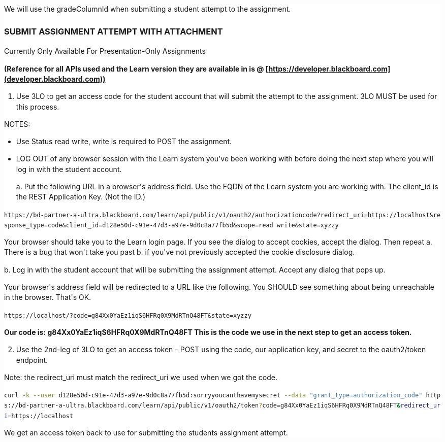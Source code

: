 We will use the gradeColumnId when submitting a student attempt to the
assignment.

### SUBMIT ASSIGNMENT ATTEMPT WITH ATTACHMENT

Currently Only Available For Presentation-Only Assignments

**(Reference for all APIs used and the Learn version they are available in is @ [https://developer.blackboard.com](developer.blackboard.com))**

1. Use 3LO to get an access code for the student account that will submit
the attempt to the assignment. 3LO MUST be used for this process.

NOTES: 
* Use Status read write, write is required to POST the assignment.
* LOG OUT of any browser session with the Learn system you've been working with
before doing the next step where you will log in with the student account.

  a. Put the following URL in a browser's address field. Use the FQDN of the
Learn system you are working with. The client_id is the REST Application Key.
(Not the ID.)

~~~ http
https://bd-partner-a-ultra.blackboard.com/learn/api/public/v1/oauth2/authorizationcode?redirect_uri=https://localhost&response_type=code&client_id=d128e50d-c91e-47d3-a97e-9d0c8a77fb5d&scope=read write&state=xyzzy
~~~

Your browser should take you to the Learn login page. If you see the dialog to
accept cookies, accept the dialog. Then repeat a. There is a bug that won't
take you past b. if you've not previously accepted the cookie disclosure
dialog.

  b. Log in with the student account that will be submitting the assignment
attempt. Accept any dialog that pops up.

Your browser's address field will be redirected to a URL like the following.
You SHOULD see something about being unreachable in the browser. That's OK.

~~~ http
https://localhost/?code=g84Xx0YaEz1iqS6HFRq0X9MdRTnQ48FT&state=xyzzy
~~~

**Our code is: g84Xx0YaEz1iqS6HFRq0X9MdRTnQ48FT This is the code we use in the next step to get an access token.**

2. Use the 2nd-leg of 3LO to get an access token - POST using the code,
our application key, and secret to the oauth2/token endpoint.

Note: the redirect_uri must match the redirect_uri we used when we got the
code.

~~~ bash
curl -k --user d128e50d-c91e-47d3-a97e-9d0c8a77fb5d:sorryyoucanthavemysecret --data "grant_type=authorization_code" https://bd-partner-a-ultra.blackboard.com/learn/api/public/v1/oauth2/token?code=g84Xx0YaEz1iqS6HFRq0X9MdRTnQ48FT&redirect_uri=https://localhost
~~~

We get an access token back to use for submitting the students assignment
attempt.
